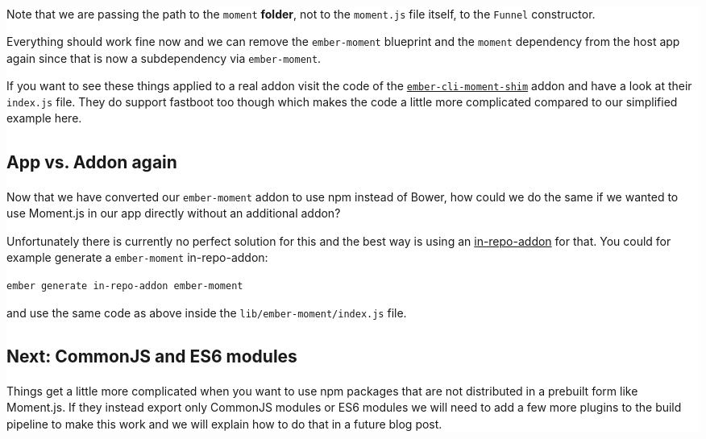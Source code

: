 Note that we are passing the path to the `moment` **folder**, not to the
`moment.js` file itself, to the `Funnel` constructor.

Everything should work fine now and we can remove the `ember-moment` blueprint
and the `moment` dependency from the host app again since that is now a
subdependency via `ember-moment`.

If you want to see these things applied to a real addon visit the code of the
[`ember-cli-moment-shim`](https://github.com/jasonmit/ember-cli-moment-shim)
addon and have a look at their `index.js` file. They do support fastboot too
though which makes the code a little more complicated compared to our simplified
example here.

## App vs. Addon again

Now that we have converted our `ember-moment` addon to use npm instead of Bower,
how could we do the same if we wanted to use Moment.js in our app directly
without an additional addon?

Unfortunately there is currently no perfect solution for this and the best way
is using an [in-repo-addon](https://ember-cli.com/extending/#in-repo-addons) for
that. You could for example generate a `ember-moment` in-repo-addon:

```
ember generate in-repo-addon ember-moment
```

and use the same code as above inside the `lib/ember-moment/index.js` file.

## Next: CommonJS and ES6 modules

Things get a little more complicated when you want to use npm packages that are
not distributed in a prebuilt form like Moment.js. If they instead export only
CommonJS modules or ES6 modules we will need to add a few more plugins to the
build pipeline to make this work and we will explain how to do that in a future
blog post.

[ember-source]: https://www.npmjs.com/package/ember-source
[bower]: https://bower.io/
[moment.js]: https://momentjs.com/
[amd]: https://github.com/amdjs/amdjs-api/blob/master/AMD.md
[included-hook]: https://ember-cli.com/api/classes/Addon.html#method_included

<script async src="//platform.twitter.com/widgets.js" charset="utf-8"></script>
